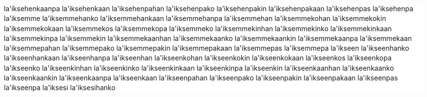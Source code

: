 la'iksehenkaanpa
la'iksehenkaan
la'iksehenpahan
la'iksehenpako
la'iksehenpakin
la'iksehenpakaan
la'iksehenpas
la'iksehenpa
la'iksemme
la'iksemmehanko
la'iksemmehankaan
la'iksemmehanpa
la'iksemmehan
la'iksemmekohan
la'iksemmekokin
la'iksemmekokaan
la'iksemmekos
la'iksemmekopa
la'iksemmeko
la'iksemmekinhan
la'iksemmekinko
la'iksemmekinkaan
la'iksemmekinpa
la'iksemmekin
la'iksemmekaanhan
la'iksemmekaanko
la'iksemmekaankin
la'iksemmekaanpa
la'iksemmekaan
la'iksemmepahan
la'iksemmepako
la'iksemmepakin
la'iksemmepakaan
la'iksemmepas
la'iksemmepa
la'ikseen
la'ikseenhanko
la'ikseenhankaan
la'ikseenhanpa
la'ikseenhan
la'ikseenkohan
la'ikseenkokin
la'ikseenkokaan
la'ikseenkos
la'ikseenkopa
la'ikseenko
la'ikseenkinhan
la'ikseenkinko
la'ikseenkinkaan
la'ikseenkinpa
la'ikseenkin
la'ikseenkaanhan
la'ikseenkaanko
la'ikseenkaankin
la'ikseenkaanpa
la'ikseenkaan
la'ikseenpahan
la'ikseenpako
la'ikseenpakin
la'ikseenpakaan
la'ikseenpas
la'ikseenpa
la'iksesi
la'iksesihanko